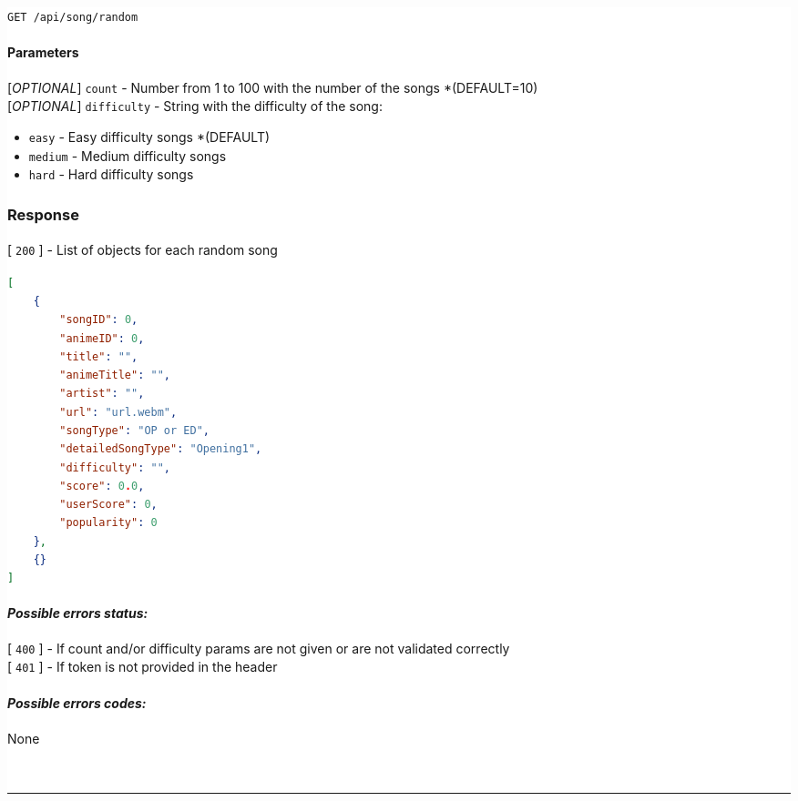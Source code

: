 ```
GET /api/song/random
```

#### **Parameters**
[*OPTIONAL*] `count` - Number from 1 to 100 with the number of the songs *(DEFAULT=10)<br/>
[*OPTIONAL*] `difficulty` - String with the difficulty of the song:
- `easy` - Easy difficulty songs *(DEFAULT)
- `medium` - Medium difficulty songs
- `hard` - Hard difficulty songs

### Response
[ `200` ] - List of objects for each random song
```json
[
    {
        "songID": 0,
        "animeID": 0,
        "title": "",
        "animeTitle": "",
        "artist": "",
        "url": "url.webm",
        "songType": "OP or ED",
        "detailedSongType": "Opening1",
        "difficulty": "",
        "score": 0.0,
        "userScore": 0,
        "popularity": 0
    },
    {}
]
```
#### ***Possible errors status:***
[ `400` ] - If count and/or difficulty params are not given or are not validated correctly<br/>
[ `401` ] - If token is not provided in the header

#### ***Possible errors codes:***
None

<br />

---